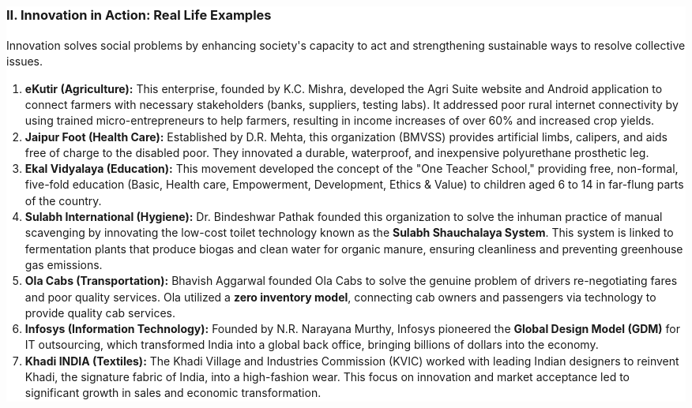 ### II. Innovation in Action: Real Life Examples

Innovation solves social problems by enhancing society's capacity to act and strengthening sustainable ways to resolve collective issues.

1.  **eKutir (Agriculture):** This enterprise, founded by K.C. Mishra, developed the Agri Suite website and Android application to connect farmers with necessary stakeholders (banks, suppliers, testing labs). It addressed poor rural internet connectivity by using trained micro-entrepreneurs to help farmers, resulting in income increases of over 60% and increased crop yields.
2.  **Jaipur Foot (Health Care):** Established by D.R. Mehta, this organization (BMVSS) provides artificial limbs, calipers, and aids free of charge to the disabled poor. They innovated a durable, waterproof, and inexpensive polyurethane prosthetic leg.
3.  **Ekal Vidyalaya (Education):** This movement developed the concept of the "One Teacher School," providing free, non-formal, five-fold education (Basic, Health care, Empowerment, Development, Ethics & Value) to children aged 6 to 14 in far-flung parts of the country.
4.  **Sulabh International (Hygiene):** Dr. Bindeshwar Pathak founded this organization to solve the inhuman practice of manual scavenging by innovating the low-cost toilet technology known as the **Sulabh Shauchalaya System**. This system is linked to fermentation plants that produce biogas and clean water for organic manure, ensuring cleanliness and preventing greenhouse gas emissions.
5.  **Ola Cabs (Transportation):** Bhavish Aggarwal founded Ola Cabs to solve the genuine problem of drivers re-negotiating fares and poor quality services. Ola utilized a **zero inventory model**, connecting cab owners and passengers via technology to provide quality cab services.
6.  **Infosys (Information Technology):** Founded by N.R. Narayana Murthy, Infosys pioneered the **Global Design Model (GDM)** for IT outsourcing, which transformed India into a global back office, bringing billions of dollars into the economy.
7.  **Khadi INDIA (Textiles):** The Khadi Village and Industries Commission (KVIC) worked with leading Indian designers to reinvent Khadi, the signature fabric of India, into a high-fashion wear. This focus on innovation and market acceptance led to significant growth in sales and economic transformation.